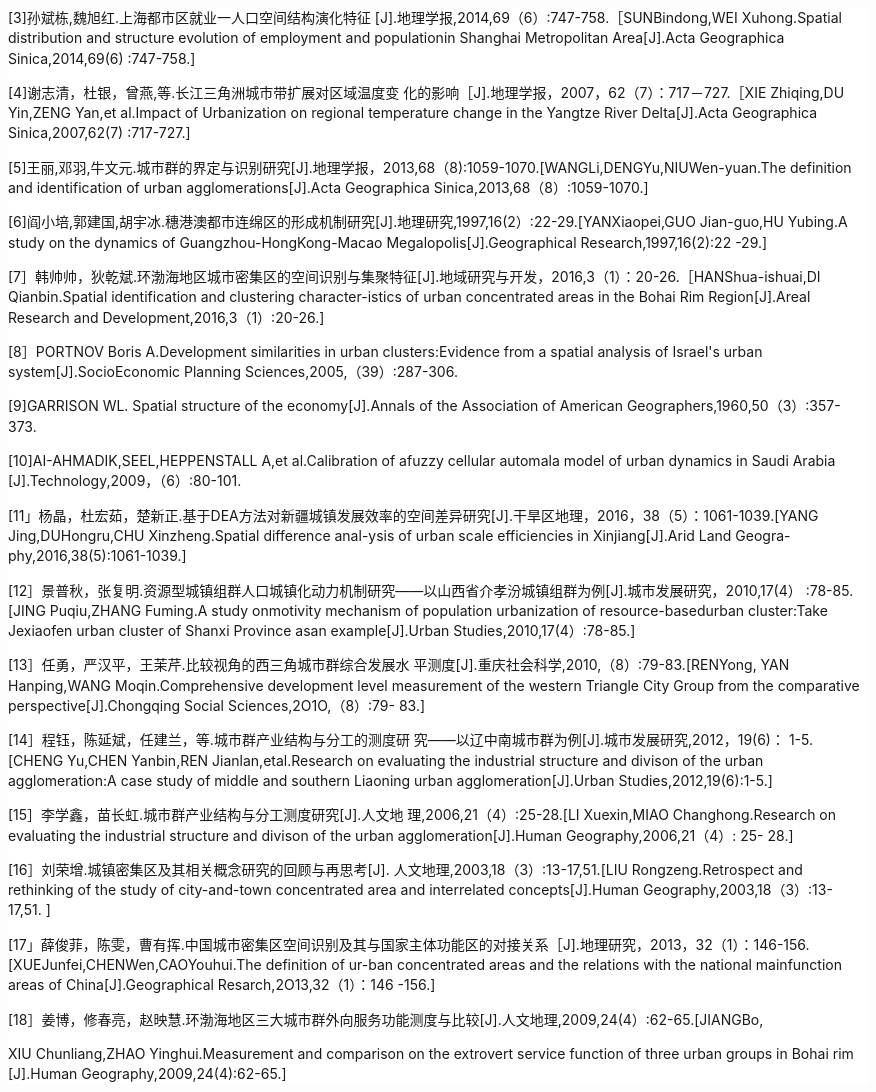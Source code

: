 [3]孙斌栋,魏旭红.上海都市区就业一人口空间结构演化特征 [J].地理学报,2014,69（6）:747-758.［SUNBindong,WEI Xuhong.Spatial distribution and structure evolution of employment and populationin Shanghai Metropolitan Area[J].Acta Geographica Sinica,2014,69(6) :747-758.]

[4]谢志清，杜银，曾燕,等.长江三角洲城市带扩展对区域温度变 化的影响［J].地理学报，2007，62（7）：717－727.［XIE Zhiqing,DU Yin,ZENG Yan,et al.Impact of Urbanization on regional temperature change in the Yangtze River Delta[J].Acta Geographica Sinica,2007,62(7) :717-727.]

[5]王丽,邓羽,牛文元.城市群的界定与识别研究[J].地理学报，2013,68（8):1059-1070.[WANGLi,DENGYu,NIUWen-yuan.The definition and identification of urban agglomerations[J].Acta Geographica Sinica,2013,68（8）:1059-1070.]

[6]阎小培,郭建国,胡宇冰.穗港澳都市连绵区的形成机制研究[J].地理研究,1997,16(2）:22-29.[YANXiaopei,GUO Jian-guo,HU Yubing.A study on the dynamics of Guangzhou-HongKong-Macao Megalopolis[J].Geographical Research,1997,16(2):22 -29.]

[7］韩帅帅，狄乾斌.环渤海地区城市密集区的空间识别与集聚特征[J].地域研究与开发，2016,3（1）：20-26.［HANShua-ishuai,DI Qianbin.Spatial identification and clustering character-istics of urban concentrated areas in the Bohai Rim Region[J].Areal Research and Development,2016,3（1）:20-26.]

[8］PORTNOV Boris A.Development similarities in urban clusters:Evidence from a spatial analysis of Israel's urban system[J].SocioEconomic Planning Sciences,2005,（39）:287-306.

[9]GARRISON WL. Spatial structure of the economy[J].Annals of the Association of American Geographers,1960,50（3）:357- 373.

[10]AI-AHMADIK,SEEL,HEPPENSTALL A,et al.Calibration of afuzzy cellular automala model of urban dynamics in Saudi Arabia [J].Technology,2009，（6）:80-101.

[11」杨晶，杜宏茹，楚新正.基于DEA方法对新疆城镇发展效率的空间差异研究[J].干旱区地理，2016，38（5）：1061-1039.[YANG Jing,DUHongru,CHU Xinzheng.Spatial difference anal-ysis of urban scale efficiencies in Xinjiang[J].Arid Land Geogra-phy,2016,38(5):1061-1039.]

[12］景普秋，张复明.资源型城镇组群人口城镇化动力机制研究——以山西省介孝汾城镇组群为例[J].城市发展研究，2010,17(4） :78-85.[JING Puqiu,ZHANG Fuming.A study onmotivity mechanism of population urbanization of resource-basedurban cluster:Take Jexiaofen urban cluster of Shanxi Province asan example[J].Urban Studies,2010,17(4）:78-85.]

[13］任勇，严汉平，王茉芹.比较视角的西三角城市群综合发展水 平测度[J].重庆社会科学,2010,（8）:79-83.[RENYong, YAN Hanping,WANG Moqin.Comprehensive development level measurement of the western Triangle City Group from the comparative perspective[J].Chongqing Social Sciences,2O1O,（8）:79- 83.]

[14］程钰，陈延斌，任建兰，等.城市群产业结构与分工的测度研 究——以辽中南城市群为例[J].城市发展研究,2012，19(6)： 1-5.[CHENG Yu,CHEN Yanbin,REN Jianlan,etal.Research on evaluating the industrial structure and divison of the urban agglomeration:A case study of middle and southern Liaoning urban agglomeration[J].Urban Studies,2012,19(6):1-5.]

[15］李学鑫，苗长虹.城市群产业结构与分工测度研究[J].人文地 理,2006,21（4）:25-28.[LI Xuexin,MIAO Changhong.Research on evaluating the industrial structure and divison of the urban agglomeration[J].Human Geography,2006,21（4）: 25- 28.]

[16］刘荣增.城镇密集区及其相关概念研究的回顾与再思考[J]. 人文地理,2003,18（3）:13-17,51.[LIU Rongzeng.Retrospect and rethinking of the study of city-and-town concentrated area and interrelated concepts[J].Human Geography,2003,18（3）:13- 17,51. ]

[17」薛俊菲，陈雯，曹有挥.中国城市密集区空间识别及其与国家主体功能区的对接关系［J].地理研究，2013，32（1）：146-156.[XUEJunfei,CHENWen,CAOYouhui.The definition of ur-ban concentrated areas and the relations with the national mainfunction areas of China[J].Geographical Resarch,2O13,32（1）：146 -156.]

[18］姜博，修春亮，赵映慧.环渤海地区三大城市群外向服务功能测度与比较[J].人文地理,2009,24(4）:62-65.[JIANGBo,

XIU Chunliang,ZHAO Yinghui.Measurement and comparison on the extrovert service function of three urban groups in Bohai rim [J].Human Geography,2009,24(4):62-65.]
